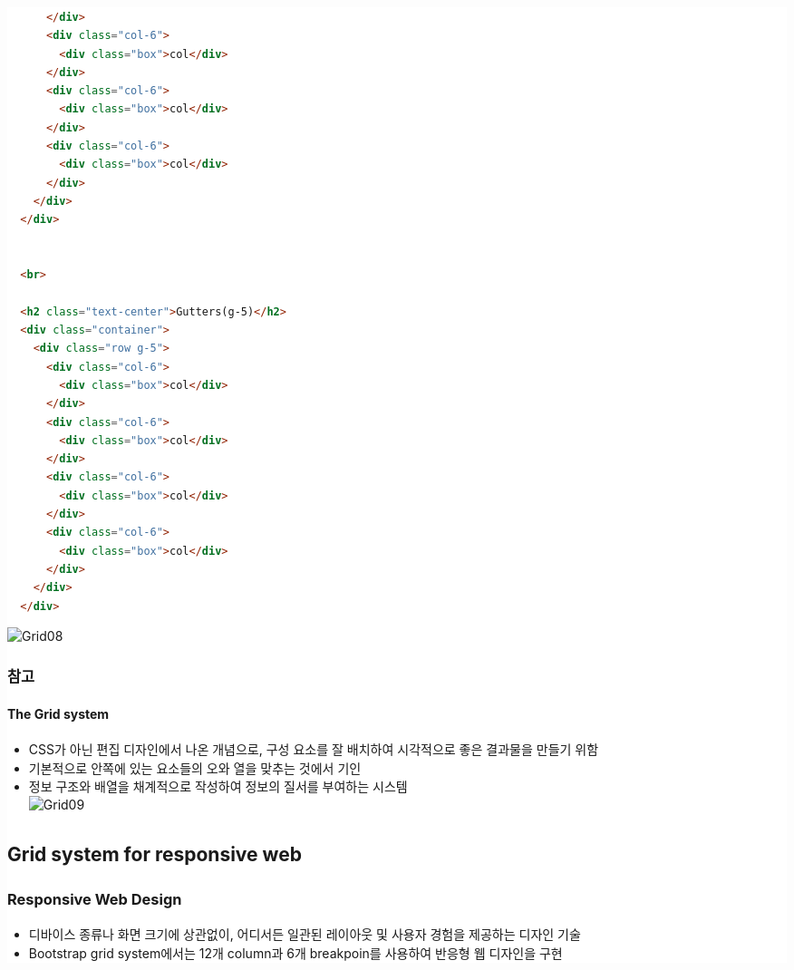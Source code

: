 ```html
      </div>
      <div class="col-6">
        <div class="box">col</div>
      </div>
      <div class="col-6">
        <div class="box">col</div>
      </div>
      <div class="col-6">
        <div class="box">col</div>
      </div>
    </div>
  </div>


  <br>

  <h2 class="text-center">Gutters(g-5)</h2>
  <div class="container">
    <div class="row g-5">
      <div class="col-6">
        <div class="box">col</div>
      </div>
      <div class="col-6">
        <div class="box">col</div>
      </div>
      <div class="col-6">
        <div class="box">col</div>
      </div>
      <div class="col-6">
        <div class="box">col</div>
      </div>
    </div>
  </div>
```     
![Grid08](./asset/Grid08.PNG)

### 참고
#### The Grid system
- CSS가 아닌 편집 디자인에서 나온 개념으로, 구성 요소를 잘 배치하여 시각적으로 좋은 결과물을 만들기 위함
- 기본적으로 안쪽에 있는 요소들의 오와 열을 맞추는 것에서 기인
- 정보 구조와 배열을 채계적으로 작성하여 정보의 질서를 부여하는 시스템      
![Grid09](./asset/Grid09.PNG)

## Grid system for responsive web
### Responsive Web Design
- 디바이스 종류나 화면 크기에 상관없이, 어디서든 일관된 레이아웃 및 사용자 경험을 제공하는 디자인 기술
- Bootstrap grid system에서는 12개 column과 6개 breakpoin를 사용하여 반응형 웹 디자인을 구현
